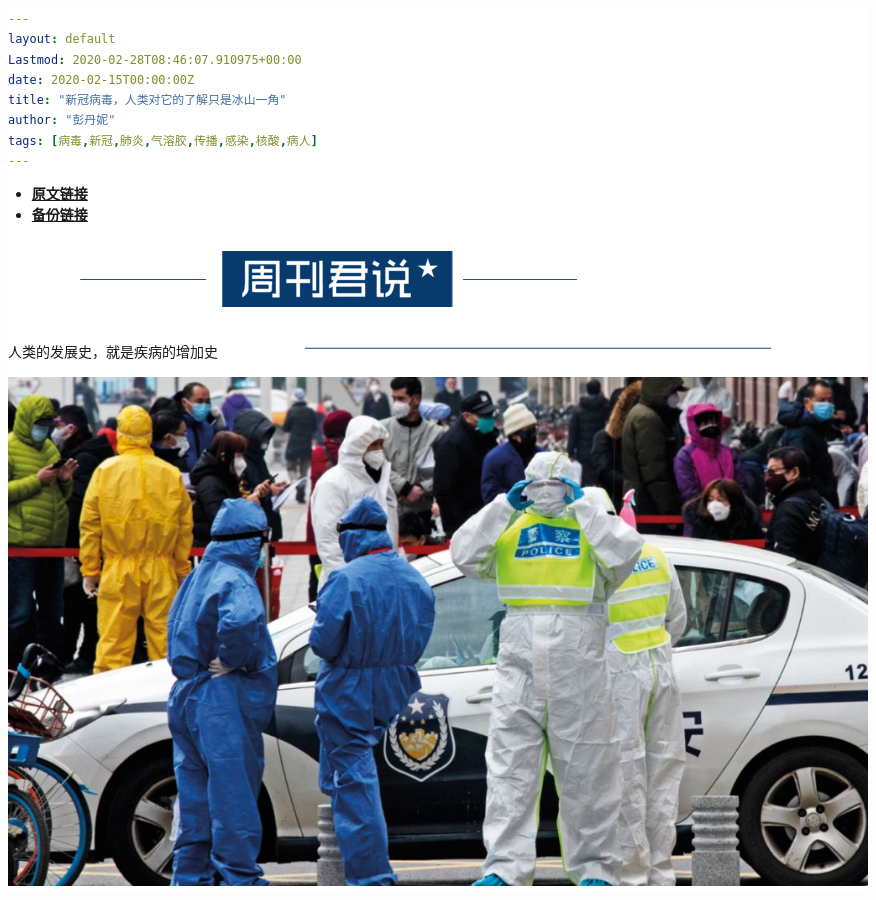 ```yaml
---
layout: default
Lastmod: 2020-02-28T08:46:07.910975+00:00
date: 2020-02-15T00:00:00Z
title: "新冠病毒，人类对它的了解只是冰山一角"
author: "彭丹妮"
tags: [病毒,新冠,肺炎,气溶胶,传播,感染,核酸,病人]
---
```


* [**原文链接**](http://mp.weixin.qq.com/s?__biz=MjM5MDU1Mzg3Mw==&mid=2651250477&idx=1&sn=1b69c448bd89ac41e97b9357bbb898ba&chksm=bdb17d538ac6f445dd71c75af2a958f98bfa00651eb81ae85f64f6dad29b9e9bf2aa42a13789#rd)
* [**备份链接**](http://archive.is/ffNou)


  

![](/images/post/f41406ec9ad46136ba4493dadf70b2d1.jpg)

人类的发展史，就是疾病的增加史![](/images/post/5068c0a7c0924f3c134f3186e9e4ae73.jpg)

![](/images/post/5da6c5e9a0ce65ba18e51847d2a7f204.jpg)
